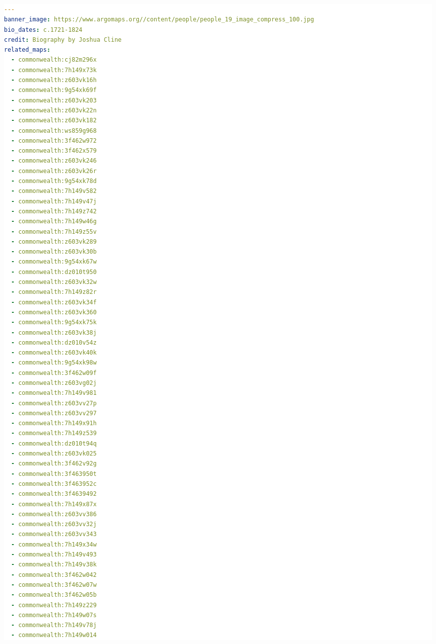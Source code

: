```yaml
---
banner_image: https://www.argomaps.org//content/people/people_19_image_compress_100.jpg
bio_dates: c.1721-1824
credit: Biography by Joshua Cline
related_maps:
  - commonwealth:cj82m296x
  - commonwealth:7h149x73k
  - commonwealth:z603vk16h
  - commonwealth:9g54xk69f
  - commonwealth:z603vk203
  - commonwealth:z603vk22n
  - commonwealth:z603vk182
  - commonwealth:ws859g968
  - commonwealth:3f462w972
  - commonwealth:3f462x579
  - commonwealth:z603vk246
  - commonwealth:z603vk26r
  - commonwealth:9g54xk78d
  - commonwealth:7h149v582
  - commonwealth:7h149v47j
  - commonwealth:7h149z742
  - commonwealth:7h149w46g
  - commonwealth:7h149z55v
  - commonwealth:z603vk289
  - commonwealth:z603vk30b
  - commonwealth:9g54xk67w
  - commonwealth:dz010t950
  - commonwealth:z603vk32w
  - commonwealth:7h149z82r
  - commonwealth:z603vk34f
  - commonwealth:z603vk360
  - commonwealth:9g54xk75k
  - commonwealth:z603vk38j
  - commonwealth:dz010v54z
  - commonwealth:z603vk40k
  - commonwealth:9g54xk98w
  - commonwealth:3f462w09f
  - commonwealth:z603vg02j
  - commonwealth:7h149v981
  - commonwealth:z603vv27p
  - commonwealth:z603vv297
  - commonwealth:7h149x91h
  - commonwealth:7h149z539
  - commonwealth:dz010t94q
  - commonwealth:z603vk025
  - commonwealth:3f462v92g
  - commonwealth:3f463950t
  - commonwealth:3f463952c
  - commonwealth:3f4639492
  - commonwealth:7h149x87x
  - commonwealth:z603vv386
  - commonwealth:z603vv32j
  - commonwealth:z603vv343
  - commonwealth:7h149x34w
  - commonwealth:7h149v493
  - commonwealth:7h149v38k
  - commonwealth:3f462w042
  - commonwealth:3f462w07w
  - commonwealth:3f462w05b
  - commonwealth:7h149z229
  - commonwealth:7h149w07s
  - commonwealth:7h149v78j
  - commonwealth:7h149w014
```